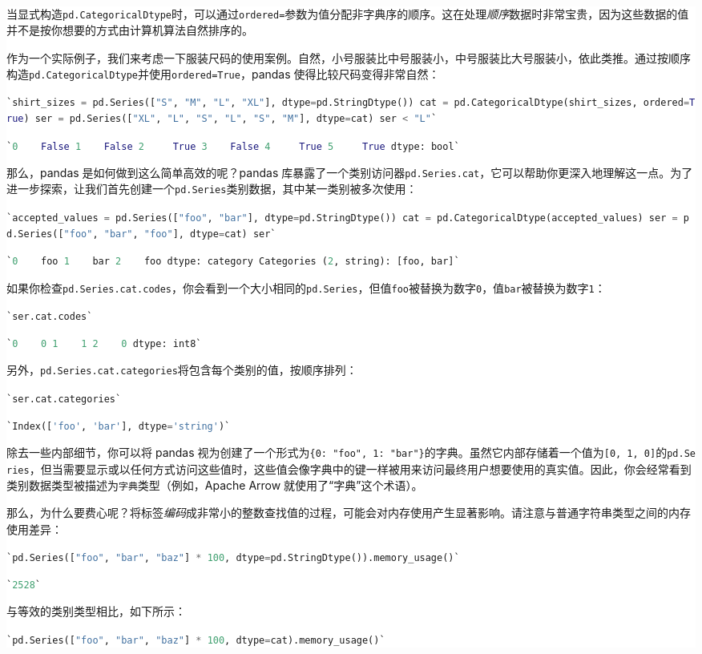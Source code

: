 当显式构造`pd.CategoricalDtype`时，可以通过`ordered=`参数为值分配非字典序的顺序。这在处理*顺序*数据时非常宝贵，因为这些数据的值并不是按你想要的方式由计算机算法自然排序的。

作为一个实际例子，我们来考虑一下服装尺码的使用案例。自然，小号服装比中号服装小，中号服装比大号服装小，依此类推。通过按顺序构造`pd.CategoricalDtype`并使用`ordered=True`，pandas 使得比较尺码变得非常自然：

```py
`shirt_sizes = pd.Series(["S", "M", "L", "XL"], dtype=pd.StringDtype()) cat = pd.CategoricalDtype(shirt_sizes, ordered=True) ser = pd.Series(["XL", "L", "S", "L", "S", "M"], dtype=cat) ser < "L"` 
```

```py
`0    False 1    False 2     True 3    False 4     True 5     True dtype: bool` 
```

那么，pandas 是如何做到这么简单高效的呢？pandas 库暴露了一个类别访问器`pd.Series.cat`，它可以帮助你更深入地理解这一点。为了进一步探索，让我们首先创建一个`pd.Series`类别数据，其中某一类别被多次使用：

```py
`accepted_values = pd.Series(["foo", "bar"], dtype=pd.StringDtype()) cat = pd.CategoricalDtype(accepted_values) ser = pd.Series(["foo", "bar", "foo"], dtype=cat) ser` 
```

```py
`0    foo 1    bar 2    foo dtype: category Categories (2, string): [foo, bar]` 
```

如果你检查`pd.Series.cat.codes`，你会看到一个大小相同的`pd.Series`，但值`foo`被替换为数字`0`，值`bar`被替换为数字`1`：

```py
`ser.cat.codes` 
```

```py
`0    0 1    1 2    0 dtype: int8` 
```

另外，`pd.Series.cat.categories`将包含每个类别的值，按顺序排列：

```py
`ser.cat.categories` 
```

```py
`Index(['foo', 'bar'], dtype='string')` 
```

除去一些内部细节，你可以将 pandas 视为创建了一个形式为`{0: "foo", 1: "bar"}`的字典。虽然它内部存储着一个值为`[0, 1, 0]`的`pd.Series`，但当需要显示或以任何方式访问这些值时，这些值会像字典中的键一样被用来访问最终用户想要使用的真实值。因此，你会经常看到类别数据类型被描述为`字典`类型（例如，Apache Arrow 就使用了“字典”这个术语）。

那么，为什么要费心呢？将标签*编码*成非常小的整数查找值的过程，可能会对内存使用产生显著影响。请注意与普通字符串类型之间的内存使用差异：

```py
`pd.Series(["foo", "bar", "baz"] * 100, dtype=pd.StringDtype()).memory_usage()` 
```

```py
`2528` 
```

与等效的类别类型相比，如下所示：

```py
`pd.Series(["foo", "bar", "baz"] * 100, dtype=cat).memory_usage()` 
```
